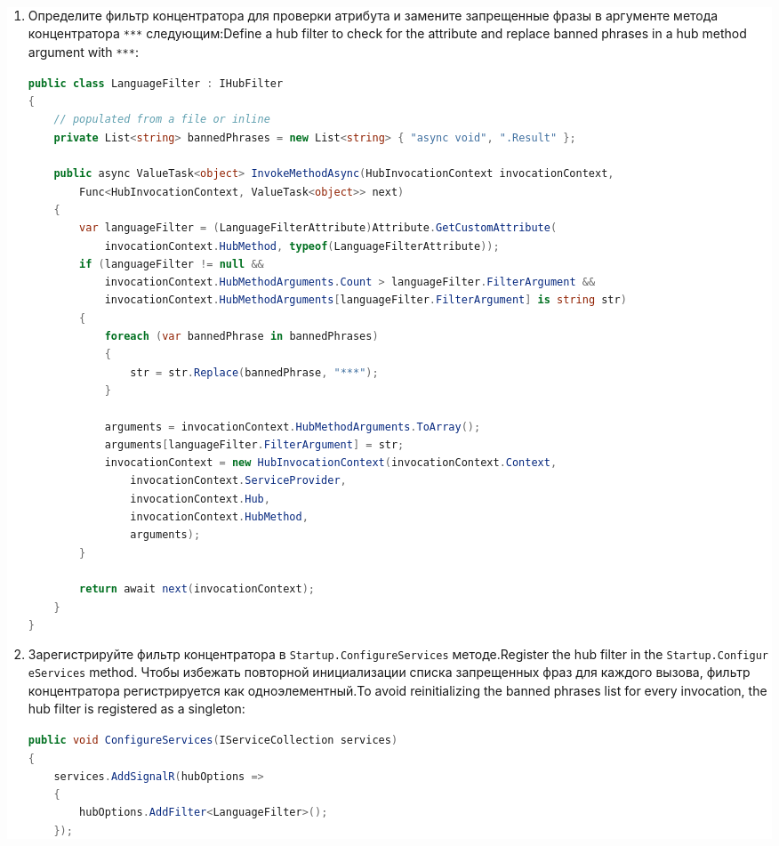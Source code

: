 1. <span data-ttu-id="1ffe4-138">Определите фильтр концентратора для проверки атрибута и замените запрещенные фразы в аргументе метода концентратора `***` следующим:</span><span class="sxs-lookup"><span data-stu-id="1ffe4-138">Define a hub filter to check for the attribute and replace banned phrases in a hub method argument with `***`:</span></span>

    ```csharp
    public class LanguageFilter : IHubFilter
    {
        // populated from a file or inline
        private List<string> bannedPhrases = new List<string> { "async void", ".Result" };

        public async ValueTask<object> InvokeMethodAsync(HubInvocationContext invocationContext, 
            Func<HubInvocationContext, ValueTask<object>> next)
        {
            var languageFilter = (LanguageFilterAttribute)Attribute.GetCustomAttribute(
                invocationContext.HubMethod, typeof(LanguageFilterAttribute));
            if (languageFilter != null &&
                invocationContext.HubMethodArguments.Count > languageFilter.FilterArgument &&
                invocationContext.HubMethodArguments[languageFilter.FilterArgument] is string str)
            {
                foreach (var bannedPhrase in bannedPhrases)
                {
                    str = str.Replace(bannedPhrase, "***");
                }

                arguments = invocationContext.HubMethodArguments.ToArray();
                arguments[languageFilter.FilterArgument] = str;
                invocationContext = new HubInvocationContext(invocationContext.Context,
                    invocationContext.ServiceProvider,
                    invocationContext.Hub,
                    invocationContext.HubMethod,
                    arguments);
            }

            return await next(invocationContext);
        }
    }
    ```

1. <span data-ttu-id="1ffe4-139">Зарегистрируйте фильтр концентратора в `Startup.ConfigureServices` методе.</span><span class="sxs-lookup"><span data-stu-id="1ffe4-139">Register the hub filter in the `Startup.ConfigureServices` method.</span></span> <span data-ttu-id="1ffe4-140">Чтобы избежать повторной инициализации списка запрещенных фраз для каждого вызова, фильтр концентратора регистрируется как одноэлементный.</span><span class="sxs-lookup"><span data-stu-id="1ffe4-140">To avoid reinitializing the banned phrases list for every invocation, the hub filter is registered as a singleton:</span></span>

    ```csharp
    public void ConfigureServices(IServiceCollection services)
    {
        services.AddSignalR(hubOptions =>
        {
            hubOptions.AddFilter<LanguageFilter>();
        });
    